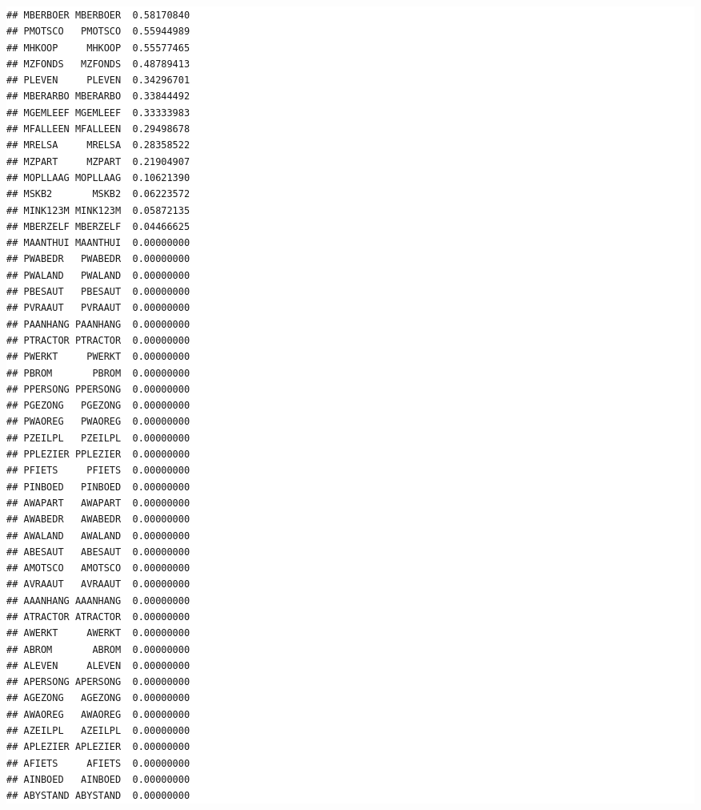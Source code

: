 ```
## MBERBOER MBERBOER  0.58170840
## PMOTSCO   PMOTSCO  0.55944989
## MHKOOP     MHKOOP  0.55577465
## MZFONDS   MZFONDS  0.48789413
## PLEVEN     PLEVEN  0.34296701
## MBERARBO MBERARBO  0.33844492
## MGEMLEEF MGEMLEEF  0.33333983
## MFALLEEN MFALLEEN  0.29498678
## MRELSA     MRELSA  0.28358522
## MZPART     MZPART  0.21904907
## MOPLLAAG MOPLLAAG  0.10621390
## MSKB2       MSKB2  0.06223572
## MINK123M MINK123M  0.05872135
## MBERZELF MBERZELF  0.04466625
## MAANTHUI MAANTHUI  0.00000000
## PWABEDR   PWABEDR  0.00000000
## PWALAND   PWALAND  0.00000000
## PBESAUT   PBESAUT  0.00000000
## PVRAAUT   PVRAAUT  0.00000000
## PAANHANG PAANHANG  0.00000000
## PTRACTOR PTRACTOR  0.00000000
## PWERKT     PWERKT  0.00000000
## PBROM       PBROM  0.00000000
## PPERSONG PPERSONG  0.00000000
## PGEZONG   PGEZONG  0.00000000
## PWAOREG   PWAOREG  0.00000000
## PZEILPL   PZEILPL  0.00000000
## PPLEZIER PPLEZIER  0.00000000
## PFIETS     PFIETS  0.00000000
## PINBOED   PINBOED  0.00000000
## AWAPART   AWAPART  0.00000000
## AWABEDR   AWABEDR  0.00000000
## AWALAND   AWALAND  0.00000000
## ABESAUT   ABESAUT  0.00000000
## AMOTSCO   AMOTSCO  0.00000000
## AVRAAUT   AVRAAUT  0.00000000
## AAANHANG AAANHANG  0.00000000
## ATRACTOR ATRACTOR  0.00000000
## AWERKT     AWERKT  0.00000000
## ABROM       ABROM  0.00000000
## ALEVEN     ALEVEN  0.00000000
## APERSONG APERSONG  0.00000000
## AGEZONG   AGEZONG  0.00000000
## AWAOREG   AWAOREG  0.00000000
## AZEILPL   AZEILPL  0.00000000
## APLEZIER APLEZIER  0.00000000
## AFIETS     AFIETS  0.00000000
## AINBOED   AINBOED  0.00000000
## ABYSTAND ABYSTAND  0.00000000
```
